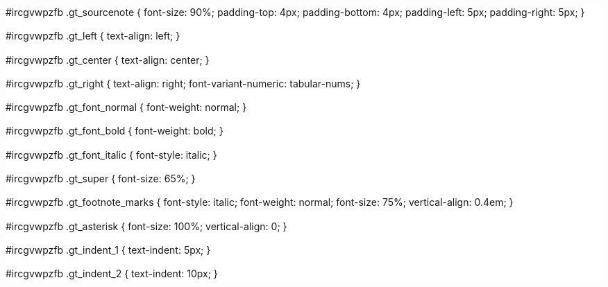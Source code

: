 #ircgvwpzfb .gt_sourcenote {
  font-size: 90%;
  padding-top: 4px;
  padding-bottom: 4px;
  padding-left: 5px;
  padding-right: 5px;
}

#ircgvwpzfb .gt_left {
  text-align: left;
}

#ircgvwpzfb .gt_center {
  text-align: center;
}

#ircgvwpzfb .gt_right {
  text-align: right;
  font-variant-numeric: tabular-nums;
}

#ircgvwpzfb .gt_font_normal {
  font-weight: normal;
}

#ircgvwpzfb .gt_font_bold {
  font-weight: bold;
}

#ircgvwpzfb .gt_font_italic {
  font-style: italic;
}

#ircgvwpzfb .gt_super {
  font-size: 65%;
}

#ircgvwpzfb .gt_footnote_marks {
  font-style: italic;
  font-weight: normal;
  font-size: 75%;
  vertical-align: 0.4em;
}

#ircgvwpzfb .gt_asterisk {
  font-size: 100%;
  vertical-align: 0;
}

#ircgvwpzfb .gt_indent_1 {
  text-indent: 5px;
}

#ircgvwpzfb .gt_indent_2 {
  text-indent: 10px;
}

